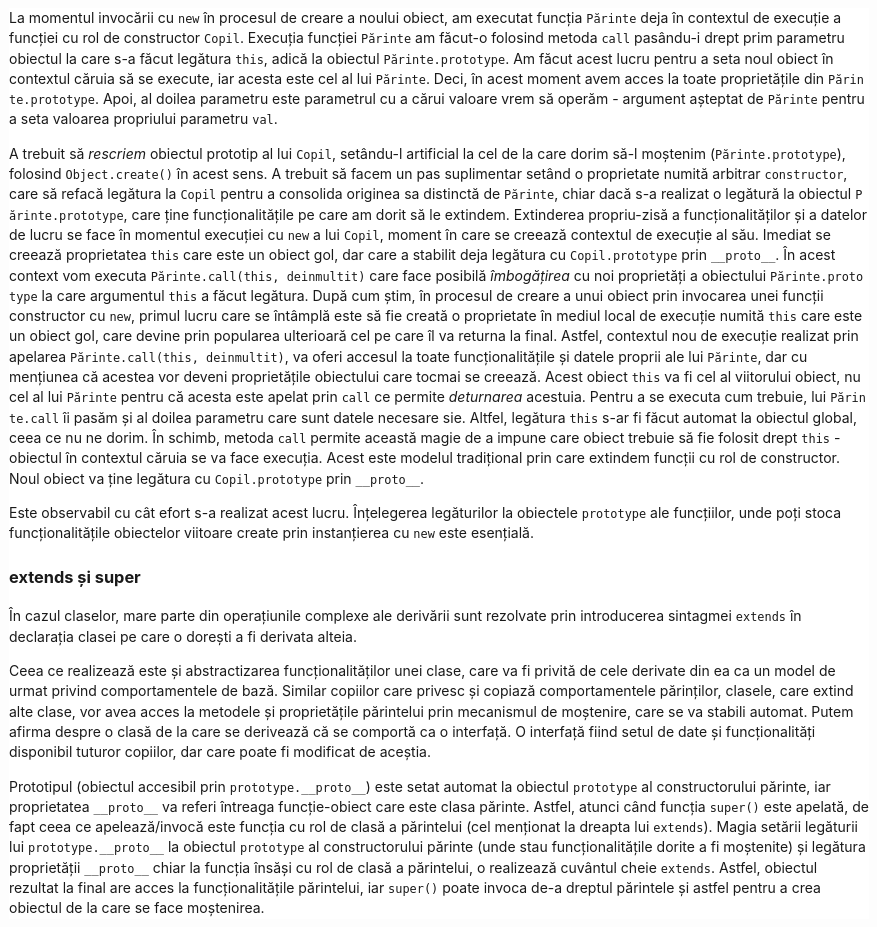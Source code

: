 La momentul invocării cu `new` în procesul de creare a noului obiect, am executat funcția `Părinte` deja în contextul de execuție a funcției cu rol de constructor `Copil`. Execuția funcției `Părinte` am făcut-o folosind metoda `call` pasându-i drept prim parametru obiectul la care s-a făcut legătura `this`, adică la obiectul `Părinte.prototype`. Am făcut acest lucru pentru a seta noul obiect în contextul căruia să se execute, iar acesta este cel al lui `Părinte`. Deci, în acest moment avem acces la toate proprietățile din `Părinte.prototype`. Apoi, al doilea parametru este parametrul cu a cărui valoare vrem să operăm - argument așteptat de `Părinte` pentru a seta valoarea propriului parametru `val`.

A trebuit să *rescriem* obiectul prototip al lui `Copil`, setându-l artificial la cel de la care dorim să-l moștenim (`Părinte.prototype`), folosind `Object.create()` în acest sens. A trebuit să facem un pas suplimentar setând o proprietate numită arbitrar `constructor`, care să refacă legătura la `Copil` pentru a consolida originea sa distinctă de `Părinte`, chiar dacă s-a realizat o legătură la obiectul `Părinte.prototype`, care ține funcționalitățile pe care am dorit să le extindem. Extinderea propriu-zisă a funcționalităților și a datelor de lucru se face în momentul execuției cu `new` a lui `Copil`, moment în care se creează contextul de execuție al său. Imediat se creează proprietatea `this` care este un obiect gol, dar care a stabilit deja legătura cu `Copil.prototype` prin `__proto__`. În acest context vom executa `Părinte.call(this, deinmultit)` care face posibilă *îmbogățirea* cu noi proprietăți a obiectului `Părinte.prototype` la care argumentul `this` a făcut legătura. După cum știm, în procesul de creare a unui obiect prin invocarea unei funcții constructor cu `new`, primul lucru care se întâmplă este să fie creată o proprietate în mediul local de execuție numită `this` care este un obiect gol, care devine prin popularea ulterioară cel pe care îl va returna la final. Astfel, contextul nou de execuție realizat prin apelarea `Părinte.call(this, deinmultit)`, va oferi accesul la toate funcționalitățile și datele proprii ale lui `Părinte`, dar cu mențiunea că acestea vor deveni proprietățile obiectului care tocmai se creează. Acest obiect `this` va fi cel al viitorului obiect, nu cel al lui `Părinte` pentru că acesta este apelat prin `call` ce permite *deturnarea* acestuia. Pentru a se executa cum trebuie, lui `Părinte.call` îi pasăm și al doilea parametru care sunt datele necesare sie. Altfel, legătura `this` s-ar fi făcut automat la obiectul global, ceea ce nu ne dorim. În schimb, metoda `call` permite această magie de a impune care obiect trebuie să fie folosit drept `this` - obiectul în contextul căruia se va face execuția. Acest este modelul tradițional prin care extindem funcții cu rol de constructor. Noul obiect va ține legătura cu `Copil.prototype` prin `__proto__`.

Este observabil cu cât efort s-a realizat acest lucru. Înțelegerea legăturilor la obiectele `prototype` ale funcțiilor, unde poți stoca funcționalitățile obiectelor viitoare create prin instanțierea cu `new` este esențială.

### extends și super

În cazul claselor, mare parte din operațiunile complexe ale derivării sunt rezolvate prin introducerea sintagmei `extends` în declarația clasei pe care o dorești a fi derivata alteia.

Ceea ce realizează este și abstractizarea funcționalităților unei clase, care va fi privită de cele derivate din ea ca un model de urmat privind comportamentele de bază. Similar copiilor care privesc și copiază comportamentele părinților, clasele, care extind alte clase, vor avea acces la metodele și proprietățile părintelui prin mecanismul de moștenire, care se va stabili automat. Putem afirma despre o clasă de la care se derivează că se comportă ca o interfață. O interfață fiind setul de date și funcționalități disponibil tuturor copiilor, dar care poate fi modificat de aceștia.

Prototipul (obiectul accesibil prin `prototype.__proto__`) este setat automat la obiectul `prototype` al constructorului părinte, iar proprietatea `__proto__` va referi întreaga funcție-obiect care este clasa părinte. Astfel, atunci când funcția `super()` este apelată, de fapt ceea ce apelează/invocă este funcția cu rol de clasă a părintelui (cel menționat la dreapta lui `extends`). Magia setării legăturii lui `prototype.__proto__` la  obiectul `prototype` al constructorului părinte (unde stau funcționalitățile dorite a fi moștenite) și legătura proprietății `__proto__` chiar la funcția însăși cu rol de clasă a părintelui, o realizează cuvântul cheie `extends`. Astfel, obiectul rezultat la final are acces la funcționalitățile părintelui, iar `super()` poate invoca de-a dreptul părintele și astfel pentru a crea obiectul de la care se face moștenirea.
